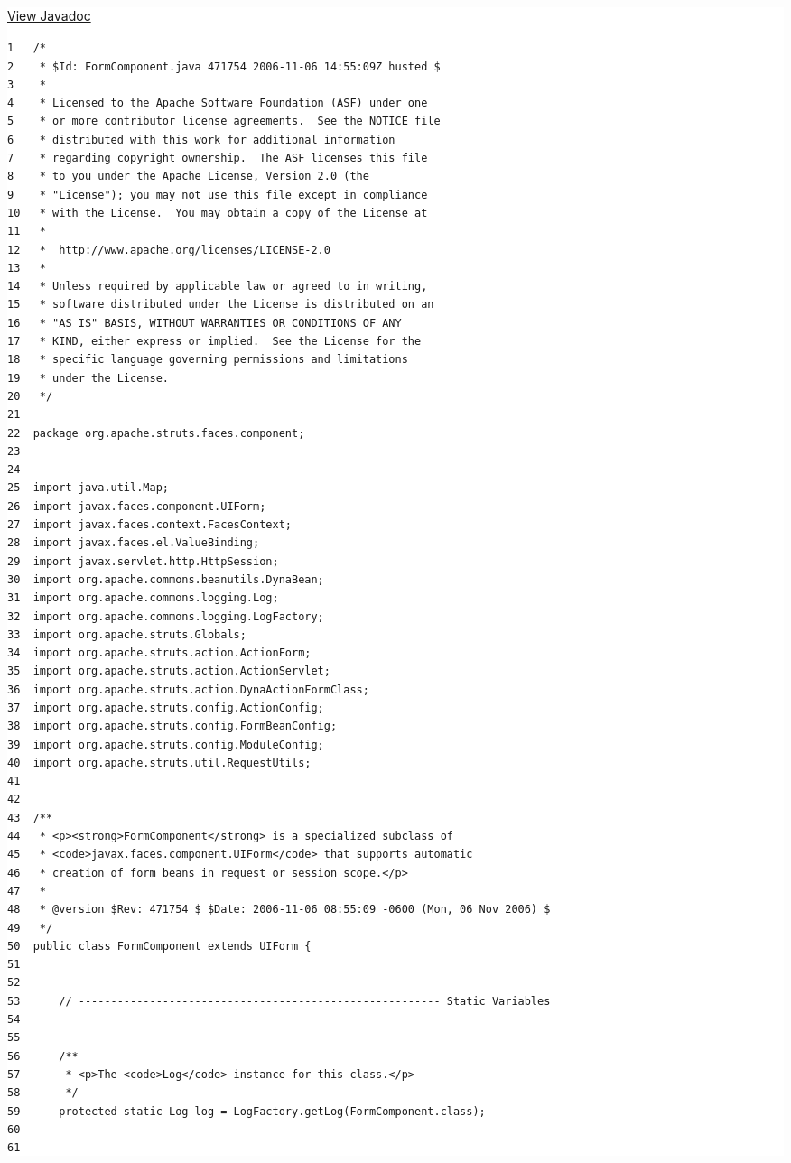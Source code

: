 [View Javadoc](../../../../../../apidocs/org/apache/struts/faces/component/FormComponent.html.md)


    1   /*
    2    * $Id: FormComponent.java 471754 2006-11-06 14:55:09Z husted $
    3    *
    4    * Licensed to the Apache Software Foundation (ASF) under one
    5    * or more contributor license agreements.  See the NOTICE file
    6    * distributed with this work for additional information
    7    * regarding copyright ownership.  The ASF licenses this file
    8    * to you under the Apache License, Version 2.0 (the
    9    * "License"); you may not use this file except in compliance
    10   * with the License.  You may obtain a copy of the License at
    11   *
    12   *  http://www.apache.org/licenses/LICENSE-2.0
    13   *
    14   * Unless required by applicable law or agreed to in writing,
    15   * software distributed under the License is distributed on an
    16   * "AS IS" BASIS, WITHOUT WARRANTIES OR CONDITIONS OF ANY
    17   * KIND, either express or implied.  See the License for the
    18   * specific language governing permissions and limitations
    19   * under the License.
    20   */
    21  
    22  package org.apache.struts.faces.component;
    23  
    24  
    25  import java.util.Map;
    26  import javax.faces.component.UIForm;
    27  import javax.faces.context.FacesContext;
    28  import javax.faces.el.ValueBinding;
    29  import javax.servlet.http.HttpSession;
    30  import org.apache.commons.beanutils.DynaBean;
    31  import org.apache.commons.logging.Log;
    32  import org.apache.commons.logging.LogFactory;
    33  import org.apache.struts.Globals;
    34  import org.apache.struts.action.ActionForm;
    35  import org.apache.struts.action.ActionServlet;
    36  import org.apache.struts.action.DynaActionFormClass;
    37  import org.apache.struts.config.ActionConfig;
    38  import org.apache.struts.config.FormBeanConfig;
    39  import org.apache.struts.config.ModuleConfig;
    40  import org.apache.struts.util.RequestUtils;
    41  
    42  
    43  /**
    44   * <p><strong>FormComponent</strong> is a specialized subclass of
    45   * <code>javax.faces.component.UIForm</code> that supports automatic
    46   * creation of form beans in request or session scope.</p>
    47   *
    48   * @version $Rev: 471754 $ $Date: 2006-11-06 08:55:09 -0600 (Mon, 06 Nov 2006) $
    49   */
    50  public class FormComponent extends UIForm {
    51  
    52  
    53      // -------------------------------------------------------- Static Variables
    54  
    55  
    56      /**
    57       * <p>The <code>Log</code> instance for this class.</p>
    58       */
    59      protected static Log log = LogFactory.getLog(FormComponent.class);
    60  
    61  